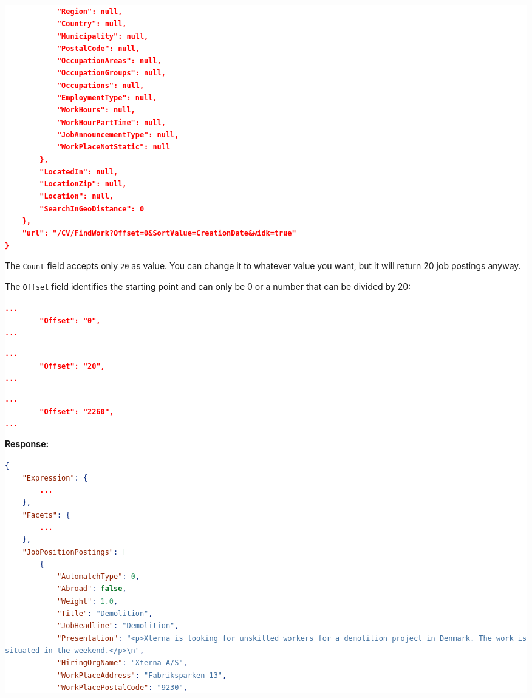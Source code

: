 ```json
            "Region": null,
            "Country": null,
            "Municipality": null,
            "PostalCode": null,
            "OccupationAreas": null,
            "OccupationGroups": null,
            "Occupations": null,
            "EmploymentType": null,
            "WorkHours": null,
            "WorkHourPartTime": null,
            "JobAnnouncementType": null,
            "WorkPlaceNotStatic": null
        },
        "LocatedIn": null,
        "LocationZip": null,
        "Location": null,
        "SearchInGeoDistance": 0
    },
    "url": "/CV/FindWork?Offset=0&SortValue=CreationDate&widk=true"
}
```

The `Count` field accepts only `20` as value. You can change it to whatever value you want, but it will return 20 job postings anyway.

The `Offset` field identifies the starting point and can only be 0 or a number that can be divided by 20:

```json
...
        "Offset": "0",
...
```
```json
...
        "Offset": "20",
...
```

```json
...
        "Offset": "2260",
...
```

**Response:**

```json
{
    "Expression": {
        ...
    },
    "Facets": {
        ...
    },
    "JobPositionPostings": [
        {
            "AutomatchType": 0,
            "Abroad": false,
            "Weight": 1.0,
            "Title": "Demolition",
            "JobHeadline": "Demolition",
            "Presentation": "<p>Xterna is looking for unskilled workers for a demolition project in Denmark. The work is situated in the weekend.</p>\n",
            "HiringOrgName": "Xterna A/S",
            "WorkPlaceAddress": "Fabriksparken 13",
            "WorkPlacePostalCode": "9230",
```
